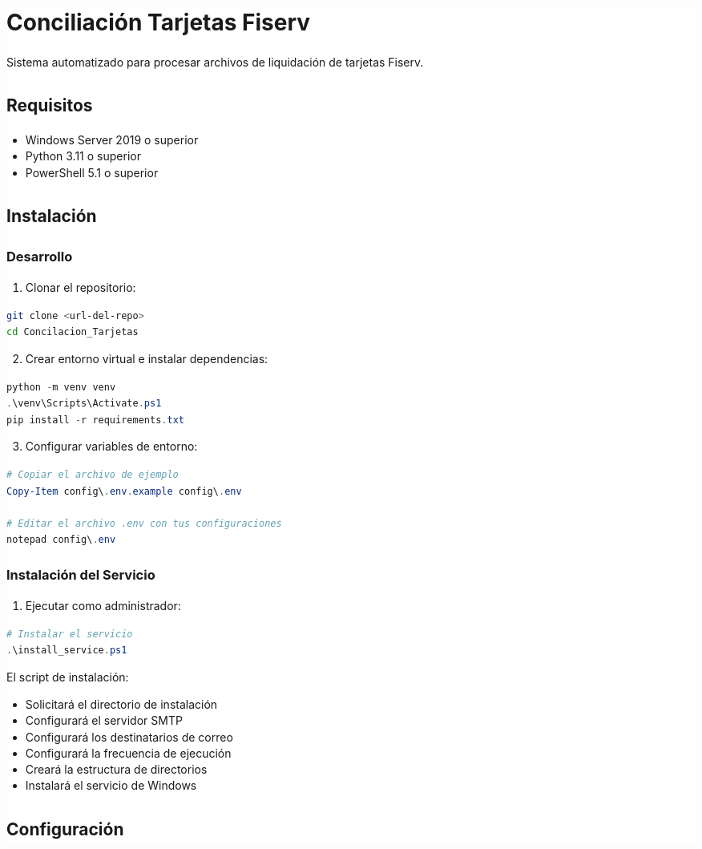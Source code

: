 # Conciliación Tarjetas Fiserv

Sistema automatizado para procesar archivos de liquidación de tarjetas Fiserv.

## Requisitos

- Windows Server 2019 o superior
- Python 3.11 o superior
- PowerShell 5.1 o superior

## Instalación

### Desarrollo

1. Clonar el repositorio:
```bash
git clone <url-del-repo>
cd Concilacion_Tarjetas
```

2. Crear entorno virtual e instalar dependencias:
```powershell
python -m venv venv
.\venv\Scripts\Activate.ps1
pip install -r requirements.txt
```

3. Configurar variables de entorno:
```powershell
# Copiar el archivo de ejemplo
Copy-Item config\.env.example config\.env

# Editar el archivo .env con tus configuraciones
notepad config\.env
```

### Instalación del Servicio

1. Ejecutar como administrador:
```powershell
# Instalar el servicio
.\install_service.ps1
```

El script de instalación:
- Solicitará el directorio de instalación
- Configurará el servidor SMTP
- Configurará los destinatarios de correo
- Configurará la frecuencia de ejecución
- Creará la estructura de directorios
- Instalará el servicio de Windows

## Configuración
